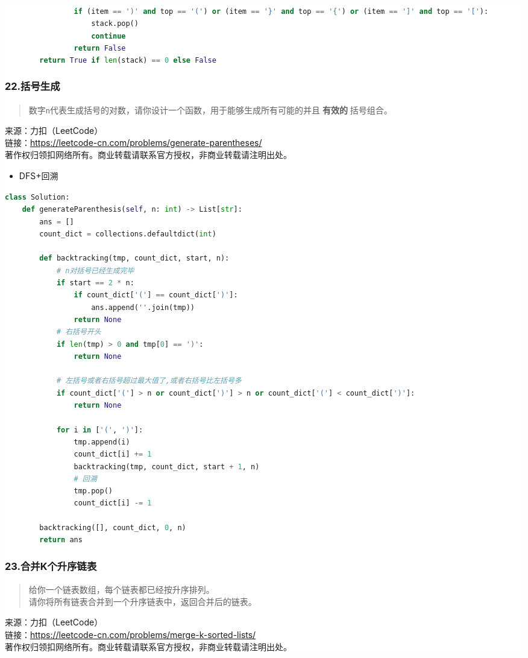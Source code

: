 ```python
                if (item == ')' and top == '(') or (item == '}' and top == '{') or (item == ']' and top == '['):
                    stack.pop()
                    continue
                return False
        return True if len(stack) == 0 else False
```
### 22.括号生成
> 数字` n `代表生成括号的对数，请你设计一个函数，用于能够生成所有可能的并且 **有效的** 括号组合。

来源：力扣（LeetCode）  
链接：https://leetcode-cn.com/problems/generate-parentheses/  
著作权归领扣网络所有。商业转载请联系官方授权，非商业转载请注明出处。

+ DFS+回溯
```python
class Solution:
    def generateParenthesis(self, n: int) -> List[str]:
        ans = []
        count_dict = collections.defaultdict(int)

        def backtracking(tmp, count_dict, start, n):
            # n对括号已经生成完毕
            if start == 2 * n:
                if count_dict['('] == count_dict[')']:
                    ans.append(''.join(tmp))
                return None
            # 右括号开头
            if len(tmp) > 0 and tmp[0] == ')':
                return None
            
            # 左括号或者右括号超过最大值了,或者右括号比左括号多
            if count_dict['('] > n or count_dict[')'] > n or count_dict['('] < count_dict[')']:
                return None

            for i in ['(', ')']:
                tmp.append(i)
                count_dict[i] += 1
                backtracking(tmp, count_dict, start + 1, n)
                # 回溯
                tmp.pop()
                count_dict[i] -= 1
        
        backtracking([], count_dict, 0, n)
        return ans
```
### 23.合并K个升序链表
> 给你一个链表数组，每个链表都已经按升序排列。  
请你将所有链表合并到一个升序链表中，返回合并后的链表。

来源：力扣（LeetCode）  
链接：https://leetcode-cn.com/problems/merge-k-sorted-lists/  
著作权归领扣网络所有。商业转载请联系官方授权，非商业转载请注明出处。
